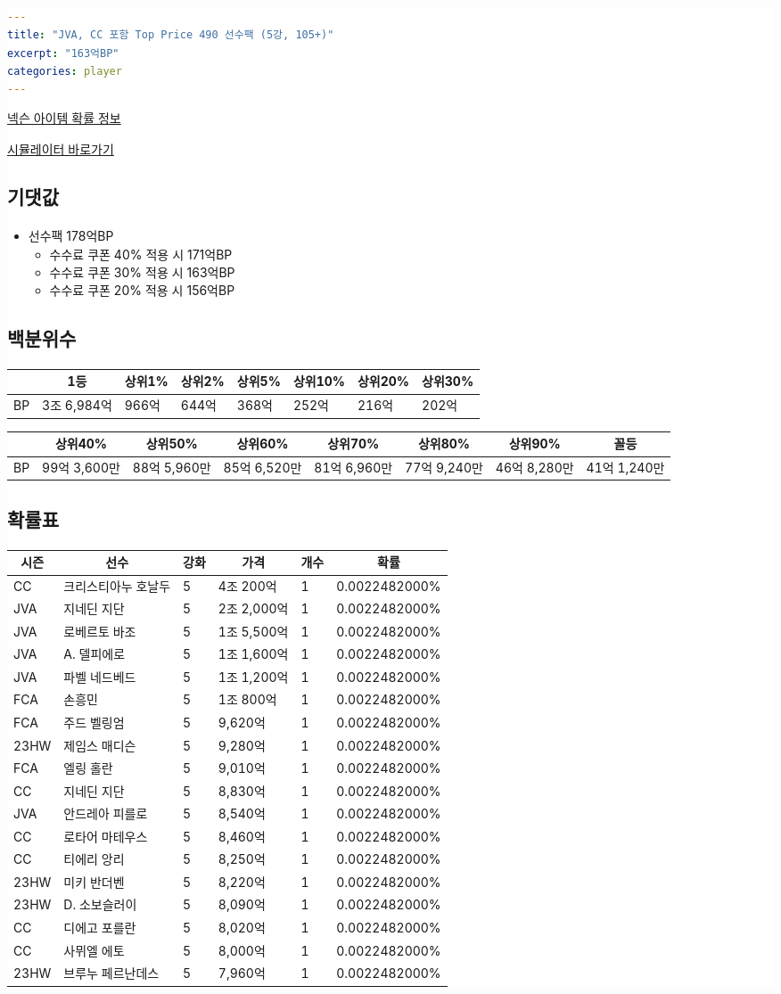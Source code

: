 ```yaml
---
title: "JVA, CC 포함 Top Price 490 선수팩 (5강, 105+)"
excerpt: "163억BP"
categories: player
---
```

[넥슨 아이템 확률 정보](http://iteminfo.nexon.com/probability/fco?sn=8206)

[시뮬레이터 바로가기](/simulator/8206)
## 기댓값
- 선수팩 178억BP
  - 수수료 쿠폰 40% 적용 시 171억BP
  - 수수료 쿠폰 30% 적용 시 163억BP
  - 수수료 쿠폰 20% 적용 시 156억BP


## 백분위수

||1등|상위1%|상위2%|상위5%|상위10%|상위20%|상위30%|
|---|---|---|---|---|---|---|---|
|BP|3조 6,984억|966억|644억|368억|252억|216억|202억|

||상위40%|상위50%|상위60%|상위70%|상위80%|상위90%|꼴등|
|---|---|---|---|---|---|---|---|
|BP|99억 3,600만|88억 5,960만|85억 6,520만|81억 6,960만|77억 9,240만|46억 8,280만|41억 1,240만|


## 확률표

|시즌|선수|강화|가격|개수|확률|
|---|---|---|---|---|---|
|CC|크리스티아누 호날두|5|4조 200억|1|0.0022482000%|
|JVA|지네딘 지단|5|2조 2,000억|1|0.0022482000%|
|JVA|로베르토 바조|5|1조 5,500억|1|0.0022482000%|
|JVA|A. 델피에로|5|1조 1,600억|1|0.0022482000%|
|JVA|파벨 네드베드|5|1조 1,200억|1|0.0022482000%|
|FCA|손흥민|5|1조 800억|1|0.0022482000%|
|FCA|주드 벨링엄|5|9,620억|1|0.0022482000%|
|23HW|제임스 매디슨|5|9,280억|1|0.0022482000%|
|FCA|엘링 홀란|5|9,010억|1|0.0022482000%|
|CC|지네딘 지단|5|8,830억|1|0.0022482000%|
|JVA|안드레아 피를로|5|8,540억|1|0.0022482000%|
|CC|로타어 마테우스|5|8,460억|1|0.0022482000%|
|CC|티에리 앙리|5|8,250억|1|0.0022482000%|
|23HW|미키 반더벤|5|8,220억|1|0.0022482000%|
|23HW|D. 소보슬러이|5|8,090억|1|0.0022482000%|
|CC|디에고 포를란|5|8,020억|1|0.0022482000%|
|CC|사뮈엘 에토|5|8,000억|1|0.0022482000%|
|23HW|브루누 페르난데스|5|7,960억|1|0.0022482000%|